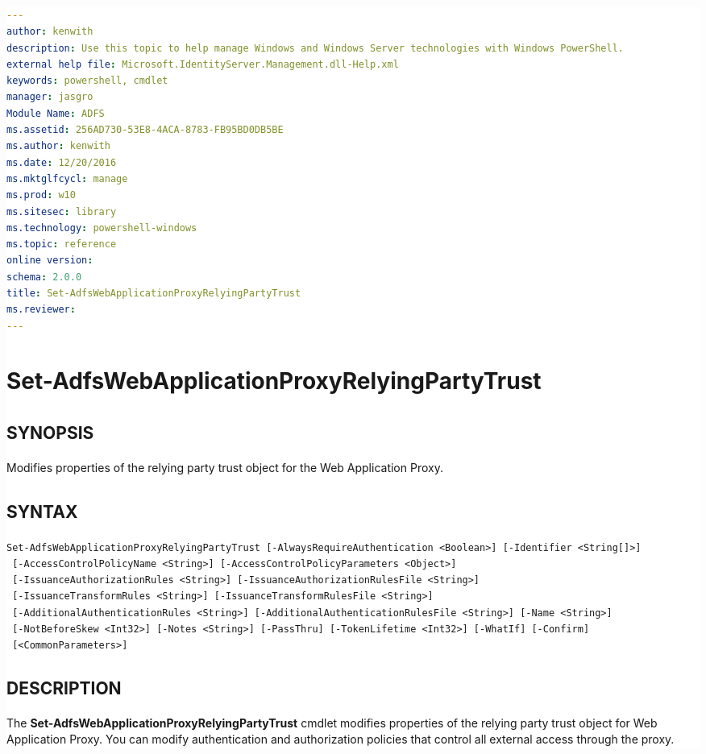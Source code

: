 ```yaml
---
author: kenwith
description: Use this topic to help manage Windows and Windows Server technologies with Windows PowerShell.
external help file: Microsoft.IdentityServer.Management.dll-Help.xml
keywords: powershell, cmdlet
manager: jasgro
Module Name: ADFS
ms.assetid: 256AD730-53E8-4ACA-8783-FB95BD0DB5BE
ms.author: kenwith
ms.date: 12/20/2016
ms.mktglfcycl: manage
ms.prod: w10
ms.sitesec: library
ms.technology: powershell-windows
ms.topic: reference
online version: 
schema: 2.0.0
title: Set-AdfsWebApplicationProxyRelyingPartyTrust
ms.reviewer:
---
```


# Set-AdfsWebApplicationProxyRelyingPartyTrust

## SYNOPSIS
Modifies properties of the relying party trust object for the Web Application Proxy.

## SYNTAX

```
Set-AdfsWebApplicationProxyRelyingPartyTrust [-AlwaysRequireAuthentication <Boolean>] [-Identifier <String[]>]
 [-AccessControlPolicyName <String>] [-AccessControlPolicyParameters <Object>]
 [-IssuanceAuthorizationRules <String>] [-IssuanceAuthorizationRulesFile <String>]
 [-IssuanceTransformRules <String>] [-IssuanceTransformRulesFile <String>]
 [-AdditionalAuthenticationRules <String>] [-AdditionalAuthenticationRulesFile <String>] [-Name <String>]
 [-NotBeforeSkew <Int32>] [-Notes <String>] [-PassThru] [-TokenLifetime <Int32>] [-WhatIf] [-Confirm]
 [<CommonParameters>]
```

## DESCRIPTION
The **Set-AdfsWebApplicationProxyRelyingPartyTrust** cmdlet modifies properties of the relying party trust object for Web Application Proxy.
You can modify authentication and authorization policies that control all external access through the proxy.

